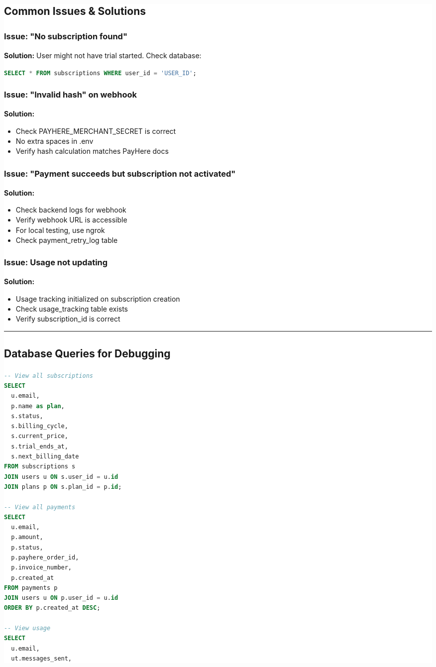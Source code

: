 ## Common Issues & Solutions

### Issue: "No subscription found"
**Solution:** User might not have trial started. Check database:
```sql
SELECT * FROM subscriptions WHERE user_id = 'USER_ID';
```

### Issue: "Invalid hash" on webhook
**Solution:** 
- Check PAYHERE_MERCHANT_SECRET is correct
- No extra spaces in .env
- Verify hash calculation matches PayHere docs

### Issue: "Payment succeeds but subscription not activated"
**Solution:**
- Check backend logs for webhook
- Verify webhook URL is accessible
- For local testing, use ngrok
- Check payment_retry_log table

### Issue: Usage not updating
**Solution:**
- Usage tracking initialized on subscription creation
- Check usage_tracking table exists
- Verify subscription_id is correct

---

## Database Queries for Debugging

```sql
-- View all subscriptions
SELECT 
  u.email,
  p.name as plan,
  s.status,
  s.billing_cycle,
  s.current_price,
  s.trial_ends_at,
  s.next_billing_date
FROM subscriptions s
JOIN users u ON s.user_id = u.id
JOIN plans p ON s.plan_id = p.id;

-- View all payments
SELECT 
  u.email,
  p.amount,
  p.status,
  p.payhere_order_id,
  p.invoice_number,
  p.created_at
FROM payments p
JOIN users u ON p.user_id = u.id
ORDER BY p.created_at DESC;

-- View usage
SELECT 
  u.email,
  ut.messages_sent,
```